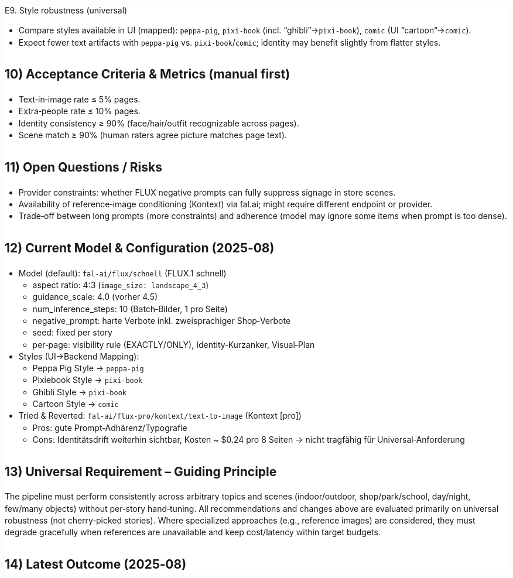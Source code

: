 E9. Style robustness (universal)
- Compare styles available in UI (mapped): `peppa-pig`, `pixi-book` (incl. “ghibli”→`pixi-book`), `comic` (UI “cartoon”→`comic`).
- Expect fewer text artifacts with `peppa-pig` vs. `pixi-book`/`comic`; identity may benefit slightly from flatter styles.

## 10) Acceptance Criteria & Metrics (manual first)

- Text‑in‑image rate ≤ 5% pages.
- Extra‑people rate ≤ 10% pages.
- Identity consistency ≥ 90% (face/hair/outfit recognizable across pages).
- Scene match ≥ 90% (human raters agree picture matches page text).

## 11) Open Questions / Risks

- Provider constraints: whether FLUX negative prompts can fully suppress signage in store scenes.
- Availability of reference‑image conditioning (Kontext) via fal.ai; might require different endpoint or provider.
- Trade‑off between long prompts (more constraints) and adherence (model may ignore some items when prompt is too dense).

## 12) Current Model & Configuration (2025‑08)

- Model (default): `fal-ai/flux/schnell` (FLUX.1 schnell)
  - aspect ratio: 4:3 (`image_size: landscape_4_3`)
  - guidance_scale: 4.0 (vorher 4.5)
  - num_inference_steps: 10 (Batch‑Bilder, 1 pro Seite)
  - negative_prompt: harte Verbote inkl. zweisprachiger Shop‑Verbote
  - seed: fixed per story
  - per‑page: visibility rule (EXACTLY/ONLY), Identity‑Kurzanker, Visual‑Plan
- Styles (UI→Backend Mapping):
  - Peppa Pig Style → `peppa-pig`
  - Pixiebook Style → `pixi-book`
  - Ghibli Style → `pixi-book`
  - Cartoon Style → `comic`
- Tried & Reverted: `fal-ai/flux-pro/kontext/text-to-image` (Kontext [pro])
  - Pros: gute Prompt‑Adhärenz/Typografie
  - Cons: Identitätsdrift weiterhin sichtbar, Kosten ~ $0.24 pro 8 Seiten → nicht tragfähig für Universal‑Anforderung

## 13) Universal Requirement – Guiding Principle

The pipeline must perform consistently across arbitrary topics and scenes (indoor/outdoor, shop/park/school, day/night, few/many objects) without per‑story hand‑tuning. All recommendations and changes above are evaluated primarily on universal robustness (not cherry‑picked stories). Where specialized approaches (e.g., reference images) are considered, they must degrade gracefully when references are unavailable and keep cost/latency within target budgets.

## 14) Latest Outcome (2025‑08)
